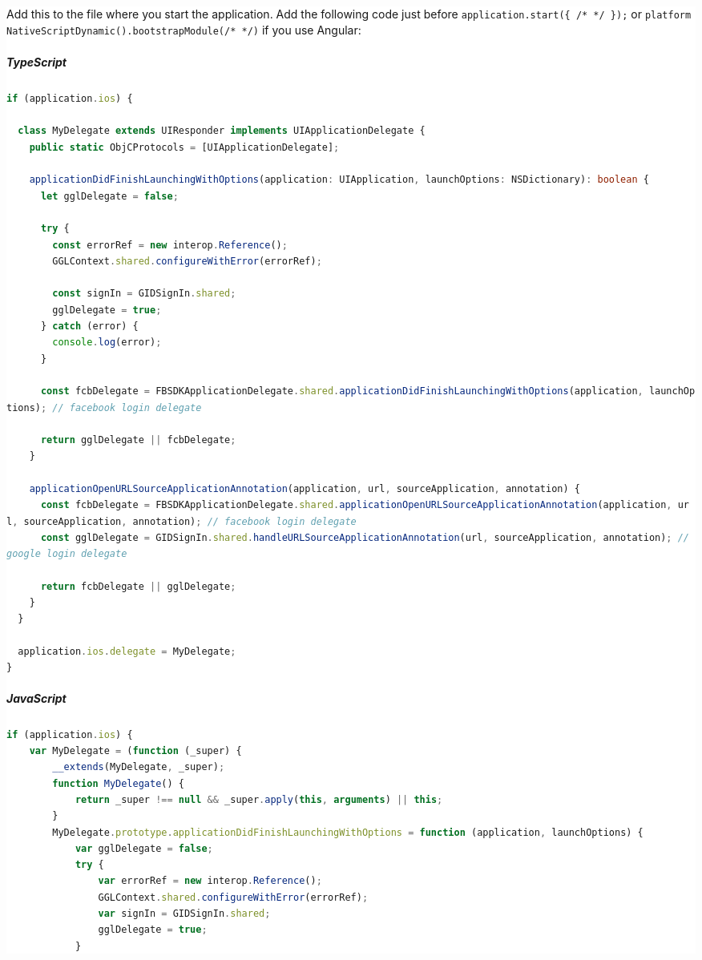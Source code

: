 Add this to the file where you start the application.
Add the following code just before `application.start({ /* */ });` or `platformNativeScriptDynamic().bootstrapModule(/* */)` if you use Angular:

##### TypeScript

```typescript
if (application.ios) {

  class MyDelegate extends UIResponder implements UIApplicationDelegate {
    public static ObjCProtocols = [UIApplicationDelegate];

    applicationDidFinishLaunchingWithOptions(application: UIApplication, launchOptions: NSDictionary): boolean {
      let gglDelegate = false;

      try {
        const errorRef = new interop.Reference();
        GGLContext.shared.configureWithError(errorRef);

        const signIn = GIDSignIn.shared;
        gglDelegate = true;
      } catch (error) {
        console.log(error);
      }

      const fcbDelegate = FBSDKApplicationDelegate.shared.applicationDidFinishLaunchingWithOptions(application, launchOptions); // facebook login delegate

      return gglDelegate || fcbDelegate;
    }

    applicationOpenURLSourceApplicationAnnotation(application, url, sourceApplication, annotation) {
      const fcbDelegate = FBSDKApplicationDelegate.shared.applicationOpenURLSourceApplicationAnnotation(application, url, sourceApplication, annotation); // facebook login delegate
      const gglDelegate = GIDSignIn.shared.handleURLSourceApplicationAnnotation(url, sourceApplication, annotation); // google login delegate

      return fcbDelegate || gglDelegate;
    }
  }

  application.ios.delegate = MyDelegate;
}
```

##### JavaScript

```javascript
if (application.ios) {
    var MyDelegate = (function (_super) {
        __extends(MyDelegate, _super);
        function MyDelegate() {
            return _super !== null && _super.apply(this, arguments) || this;
        }
        MyDelegate.prototype.applicationDidFinishLaunchingWithOptions = function (application, launchOptions) {
            var gglDelegate = false;
            try {
                var errorRef = new interop.Reference();
                GGLContext.shared.configureWithError(errorRef);
                var signIn = GIDSignIn.shared;
                gglDelegate = true;
            }
```